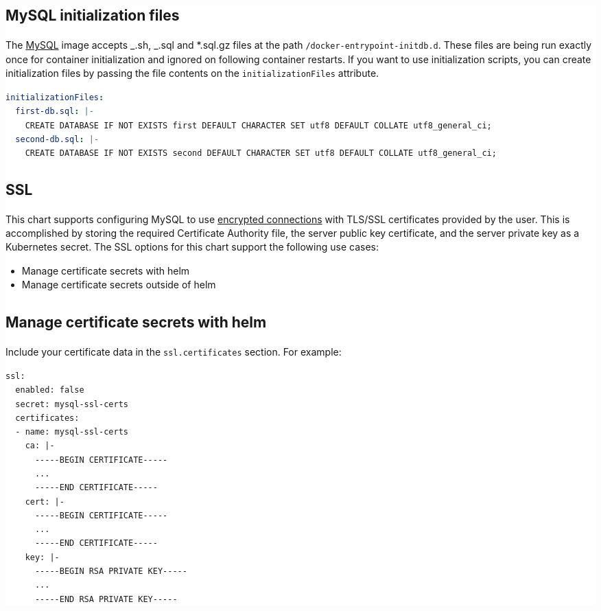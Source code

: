 ## MySQL initialization files

The [MySQL](https://hub.docker.com/_/mysql/) image accepts _.sh, _.sql and \*.sql.gz files at the path `/docker-entrypoint-initdb.d`.
These files are being run exactly once for container initialization and ignored on following container restarts.
If you want to use initialization scripts, you can create initialization files by passing the file contents on the `initializationFiles` attribute.

```yaml
initializationFiles:
  first-db.sql: |-
    CREATE DATABASE IF NOT EXISTS first DEFAULT CHARACTER SET utf8 DEFAULT COLLATE utf8_general_ci;
  second-db.sql: |-
    CREATE DATABASE IF NOT EXISTS second DEFAULT CHARACTER SET utf8 DEFAULT COLLATE utf8_general_ci;
```

## SSL

This chart supports configuring MySQL to use [encrypted connections](https://dev.mysql.com/doc/refman/5.7/en/encrypted-connections.html) with TLS/SSL certificates provided by the user. This is accomplished by storing the required Certificate Authority file, the server public key certificate, and the server private key as a Kubernetes secret. The SSL options for this chart support the following use cases:

- Manage certificate secrets with helm
- Manage certificate secrets outside of helm

## Manage certificate secrets with helm

Include your certificate data in the `ssl.certificates` section. For example:

```
ssl:
  enabled: false
  secret: mysql-ssl-certs
  certificates:
  - name: mysql-ssl-certs
    ca: |-
      -----BEGIN CERTIFICATE-----
      ...
      -----END CERTIFICATE-----
    cert: |-
      -----BEGIN CERTIFICATE-----
      ...
      -----END CERTIFICATE-----
    key: |-
      -----BEGIN RSA PRIVATE KEY-----
      ...
      -----END RSA PRIVATE KEY-----
```
